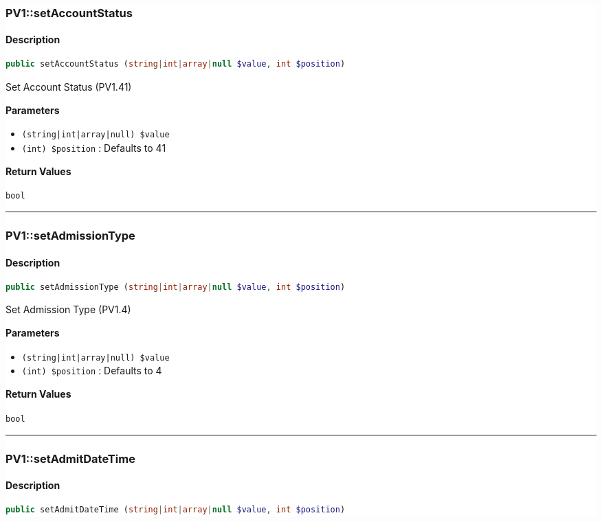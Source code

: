 
### PV1::setAccountStatus  

**Description**

```php
public setAccountStatus (string|int|array|null $value, int $position)
```

Set Account Status (PV1.41) 

 

**Parameters**

* `(string|int|array|null) $value`
* `(int) $position`
: Defaults to 41  

**Return Values**

`bool`




<hr />


### PV1::setAdmissionType  

**Description**

```php
public setAdmissionType (string|int|array|null $value, int $position)
```

Set Admission Type (PV1.4) 

 

**Parameters**

* `(string|int|array|null) $value`
* `(int) $position`
: Defaults to 4  

**Return Values**

`bool`




<hr />


### PV1::setAdmitDateTime  

**Description**

```php
public setAdmitDateTime (string|int|array|null $value, int $position)
```
